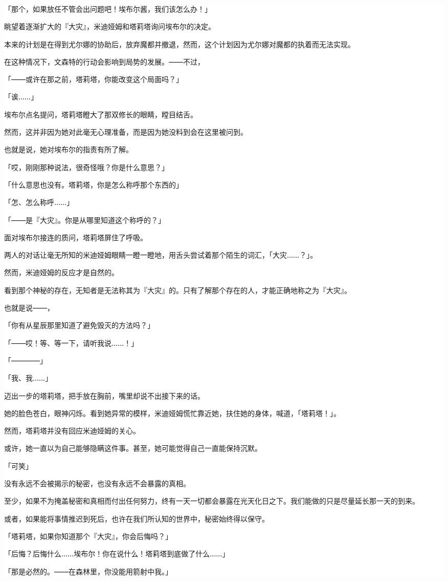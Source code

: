 「那个，如果放任不管会出问题吧！埃布尔酱，我们该怎么办！」

眺望着逐渐扩大的『大灾』，米迪娅姆和塔莉塔询问埃布尔的决定。

本来的计划是在得到尤尔娜的协助后，放弃魔都并撤退，然而，这个计划因为尤尔娜对魔都的执着而无法实现。

在这种情况下，文森特的行动会影响到局势的发展。――不过，

「――或许在那之前，塔莉塔，你能改变这个局面吗？」

「诶……」

埃布尔点名提问，塔莉塔瞪大了那双修长的眼睛，瞠目结舌。

然而，这并非因为她对此毫无心理准备，而是因为她没料到会在这里被问到。

也就是说，她对埃布尔的指责有所了解。

「哎，刚刚那种说法，很奇怪哦？你是什么意思？」

「什么意思也没有。塔莉塔，你是怎么称呼那个东西的」

「怎、怎么称呼……」

「――是『大灾』。你是从哪里知道这个称呼的？」

面对埃布尔接连的质问，塔莉塔屏住了呼吸。

两人的对话让毫无所知的米迪娅姆眼睛一瞪一瞪地，用舌头尝试着那个陌生的词汇，「大灾……？」。

然而，米迪娅姆的反应才是自然的。

看到那个神秘的存在，无知者是无法称其为『大灾』的。只有了解那个存在的人，才能正确地称之为『大灾』。

也就是说――，

「你有从星辰那里知道了避免毁灭的方法吗？」

「――哎！等、等一下，请听我说……！」

「――――」

「我、我……」

迈出一步的塔莉塔，把手放在胸前，嘴里却说不出接下来的话。

她的脸色苍白，眼神闪烁。看到她异常的模样，米迪娅姆慌忙靠近她，扶住她的身体，喊道，「塔莉塔！」。

然而，塔莉塔并没有回应米迪娅姆的关心。

或许，她一直以为自己能够隐瞒这件事。甚至，她可能觉得自己一直能保持沉默。

「可笑」

没有永远不会被揭示的秘密，也没有永远不会暴露的真相。

至少，如果不为掩盖秘密和真相而付出任何努力，终有一天一切都会暴露在光天化日之下。我们能做的只是尽量延长那一天的到来。

或者，如果能将事情推迟到死后，也许在我们所认知的世界中，秘密始终得以保守。

「塔莉塔，如果你知道那个『大灾』，你会后悔吗？」

「后悔？后悔什么……埃布尔！你在说什么！塔莉塔到底做了什么……」

「那是必然的。――在森林里，你没能用箭射中我。」

